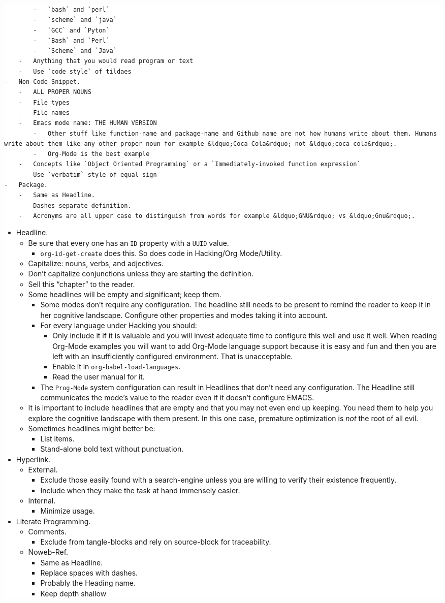             -   `bash` and `perl`
            -   `scheme` and `java`
            -   `GCC` and `Pyton`
            -   `Bash` and `Perl`
            -   `Scheme` and `Java`
        -   Anything that you would read program or text
        -   Use `code style` of tildaes
    -   Non-Code Snippet.
        -   ALL PROPER NOUNS
        -   File types
        -   File names
        -   Emacs mode name: THE HUMAN VERSION
            -   Other stuff like function-name and package-name and Github name are not how humans write about them. Humans write about them like any other proper noun for example &ldquo;Coca Cola&rdquo; not &ldquo;coca cola&rdquo;.
            -   Org-Mode is the best example
        -   Concepts like `Object Oriented Programming` or a `Immediately-invoked function expression`
        -   Use `verbatim` style of equal sign
    -   Package.
        -   Same as Headline.
        -   Dashes separate definition.
        -   Acronyms are all upper case to distinguish from words for example &ldquo;GNU&rdquo; vs &ldquo;Gnu&rdquo;.
-   Headline.
    -   Be sure that every one has an `ID` property with a `UUID` value.
        -   `org-id-get-create` does this. So does code in Hacking/Org Mode/Utility.
    -   Capitalize: nouns, verbs, and adjectives.
    -   Don&rsquo;t capitalize conjunctions unless they are starting the definition.
    -   Sell this &ldquo;chapter&rdquo; to the reader.
    -   Some headlines will be empty and significant; keep them.
        -   Some modes don&rsquo;t require any configuration. The headline still needs to be present to remind the reader to keep it in her cognitive landscape. Configure other properties and modes taking it into account.
        -   For every language under Hacking you should:
            -   Only include it if it is valuable and you will invest adequate time to configure this well and use it well. When reading Org-Mode examples you will want to add Org-Mode language support because it is easy and fun and then you are left with an insufficiently configured environment. That is unacceptable.
            -   Enable it in `org-babel-load-languages`.
            -   Read the user manual for it.
        -   The `Prog-Mode` system configuration can result in Headlines that don&rsquo;t need any configuration. The Headline still communicates the mode&rsquo;s value to the reader even if it doesn&rsquo;t configure EMACS.
    -   It is important to include headlines that are empty and that you may not even end up keeping. You need them to help you explore the cognitive landscape with them present. In this one case, premature optimization is *not* the root of all evil.
    -   Sometimes headlines might better be:
        -   List items.
        -   Stand-alone bold text without punctuation.
-   Hyperlink.
    -   External.
        -   Exclude those easily found with a search-engine unless you are willing to verify their existence frequently.
        -   Include when they make the task at hand immensely easier.
    -   Internal.
        -   Minimize usage.
-   Literate Programming.
    -   Comments.
        -   Exclude from tangle-blocks and rely on source-block for traceability.
    -   Noweb-Ref.
        -   Same as Headline.
        -   Replace spaces with dashes.
        -   Probably the Heading name.
        -   Keep depth shallow